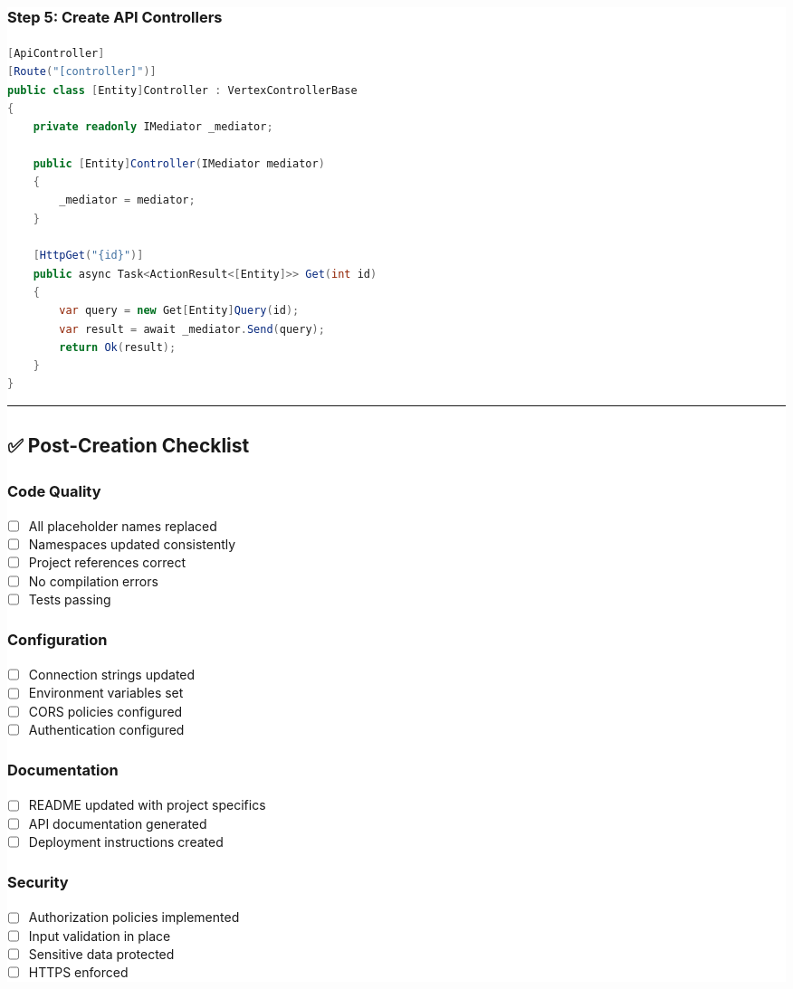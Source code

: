 ### Step 5: Create API Controllers
```csharp
[ApiController]
[Route("[controller]")]
public class [Entity]Controller : VertexControllerBase
{
    private readonly IMediator _mediator;
    
    public [Entity]Controller(IMediator mediator)
    {
        _mediator = mediator;
    }
    
    [HttpGet("{id}")]
    public async Task<ActionResult<[Entity]>> Get(int id)
    {
        var query = new Get[Entity]Query(id);
        var result = await _mediator.Send(query);
        return Ok(result);
    }
}
```

---

## ✅ Post-Creation Checklist

### Code Quality
- [ ] All placeholder names replaced
- [ ] Namespaces updated consistently  
- [ ] Project references correct
- [ ] No compilation errors
- [ ] Tests passing

### Configuration
- [ ] Connection strings updated
- [ ] Environment variables set
- [ ] CORS policies configured
- [ ] Authentication configured

### Documentation
- [ ] README updated with project specifics
- [ ] API documentation generated
- [ ] Deployment instructions created

### Security
- [ ] Authorization policies implemented
- [ ] Input validation in place
- [ ] Sensitive data protected
- [ ] HTTPS enforced
